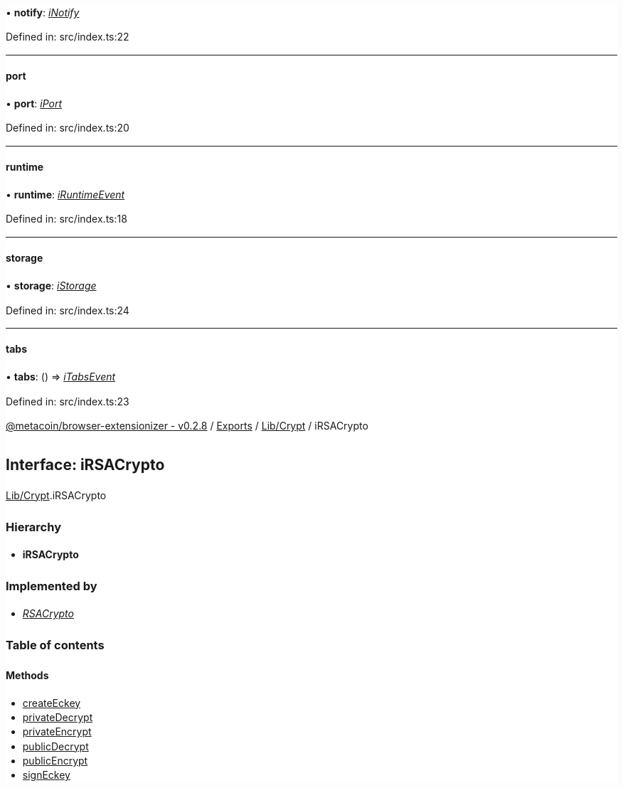 • **notify**: [*iNotify*](#interfacesbrowser_notifyinotifymd)

Defined in: src/index.ts:22

___

#### port

• **port**: [*iPort*](#interfacesbrowser_portiportmd)

Defined in: src/index.ts:20

___

#### runtime

• **runtime**: [*iRuntimeEvent*](#interfacesbrowser_runtimeiruntimeeventmd)

Defined in: src/index.ts:18

___

#### storage

• **storage**: [*iStorage*](#interfacesbrowser_storageistoragemd)

Defined in: src/index.ts:24

___

#### tabs

• **tabs**: () => [*iTabsEvent*](#interfacesbrowser_tabsitabseventmd)

Defined in: src/index.ts:23

<a name="interfaceslib_cryptirsacryptomd"></a>

[@metacoin/browser-extensionizer - v0.2.8](#readmemd) / [Exports](#modulesmd) / [Lib/Crypt](#moduleslib_cryptmd) / iRSACrypto

## Interface: iRSACrypto

[Lib/Crypt](#moduleslib_cryptmd).iRSACrypto

### Hierarchy

* **iRSACrypto**

### Implemented by

* [*RSACrypto*](#classeslib_cryptrsacryptomd)

### Table of contents

#### Methods

- [createEckey](#createeckey)
- [privateDecrypt](#privatedecrypt)
- [privateEncrypt](#privateencrypt)
- [publicDecrypt](#publicdecrypt)
- [publicEncrypt](#publicencrypt)
- [signEckey](#signeckey)
